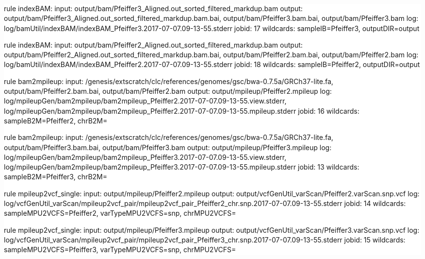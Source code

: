 
rule indexBAM:
    input: output/bam/Pfeiffer3_Aligned.out_sorted_filtered_markdup.bam
    output: output/bam/Pfeiffer3_Aligned.out_sorted_filtered_markdup.bam.bai, output/bam/Pfeiffer3.bam.bai, output/bam/Pfeiffer3.bam
    log: log/bamUtil/indexBAM/indexBAM_Pfeiffer3.2017-07-07.09-13-55.stderr
    jobid: 17
    wildcards: sampleIB=Pfeiffer3, outputDIR=output


rule indexBAM:
    input: output/bam/Pfeiffer2_Aligned.out_sorted_filtered_markdup.bam
    output: output/bam/Pfeiffer2_Aligned.out_sorted_filtered_markdup.bam.bai, output/bam/Pfeiffer2.bam.bai, output/bam/Pfeiffer2.bam
    log: log/bamUtil/indexBAM/indexBAM_Pfeiffer2.2017-07-07.09-13-55.stderr
    jobid: 18
    wildcards: sampleIB=Pfeiffer2, outputDIR=output


rule bam2mpileup:
    input: /genesis/extscratch/clc/references/genomes/gsc/bwa-0.7.5a/GRCh37-lite.fa, output/bam/Pfeiffer2.bam.bai, output/bam/Pfeiffer2.bam
    output: output/mpileup/Pfeiffer2.mpileup
    log: log/mpileupGen/bam2mpileup/bam2mpileup_Pfeiffer2.2017-07-07.09-13-55.view.stderr, log/mpileupGen/bam2mpileup/bam2mpileup_Pfeiffer2.2017-07-07.09-13-55.mpileup.stderr
    jobid: 16
    wildcards: sampleB2M=Pfeiffer2, chrB2M=


rule bam2mpileup:
    input: /genesis/extscratch/clc/references/genomes/gsc/bwa-0.7.5a/GRCh37-lite.fa, output/bam/Pfeiffer3.bam.bai, output/bam/Pfeiffer3.bam
    output: output/mpileup/Pfeiffer3.mpileup
    log: log/mpileupGen/bam2mpileup/bam2mpileup_Pfeiffer3.2017-07-07.09-13-55.view.stderr, log/mpileupGen/bam2mpileup/bam2mpileup_Pfeiffer3.2017-07-07.09-13-55.mpileup.stderr
    jobid: 13
    wildcards: sampleB2M=Pfeiffer3, chrB2M=


rule mpileup2vcf_single:
    input: output/mpileup/Pfeiffer2.mpileup
    output: output/vcfGenUtil_varScan/Pfeiffer2.varScan.snp.vcf
    log: log/vcfGenUtil_varScan/mpileup2vcf_pair/mpileup2vcf_pair_Pfeiffer2_chr.snp.2017-07-07.09-13-55.stderr
    jobid: 14
    wildcards: sampleMPU2VCFS=Pfeiffer2, varTypeMPU2VCFS=snp, chrMPU2VCFS=


rule mpileup2vcf_single:
    input: output/mpileup/Pfeiffer3.mpileup
    output: output/vcfGenUtil_varScan/Pfeiffer3.varScan.snp.vcf
    log: log/vcfGenUtil_varScan/mpileup2vcf_pair/mpileup2vcf_pair_Pfeiffer3_chr.snp.2017-07-07.09-13-55.stderr
    jobid: 15
    wildcards: sampleMPU2VCFS=Pfeiffer3, varTypeMPU2VCFS=snp, chrMPU2VCFS=
